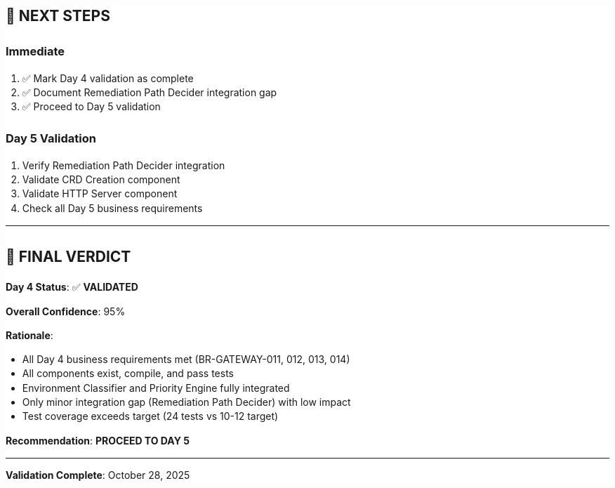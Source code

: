 
## 🎯 **NEXT STEPS**

### Immediate
1. ✅ Mark Day 4 validation as complete
2. ✅ Document Remediation Path Decider integration gap
3. ✅ Proceed to Day 5 validation

### Day 5 Validation
1. Verify Remediation Path Decider integration
2. Validate CRD Creation component
3. Validate HTTP Server component
4. Check all Day 5 business requirements

---

## 💯 **FINAL VERDICT**

**Day 4 Status**: ✅ **VALIDATED**

**Overall Confidence**: 95%

**Rationale**:
- All Day 4 business requirements met (BR-GATEWAY-011, 012, 013, 014)
- All components exist, compile, and pass tests
- Environment Classifier and Priority Engine fully integrated
- Only minor integration gap (Remediation Path Decider) with low impact
- Test coverage exceeds target (24 tests vs 10-12 target)

**Recommendation**: **PROCEED TO DAY 5**

---

**Validation Complete**: October 28, 2025

